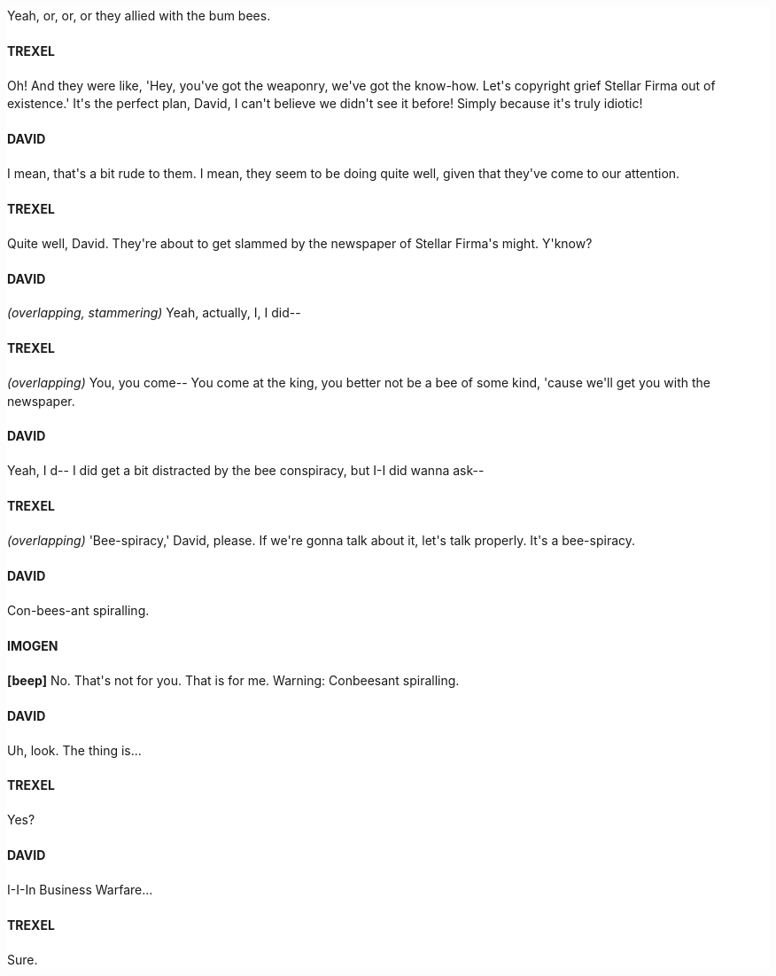 Yeah, or, or, or they allied with the bum bees.

#### TREXEL

Oh! And they were like, 'Hey, you've got the weaponry, we've got the know-how. Let's copyright grief Stellar Firma out of existence.' It's the perfect plan, David, I can't believe we didn't see it before! Simply because it's truly idiotic!

#### DAVID

I mean, that's a bit rude to them. I mean, they seem to be doing quite well, given that they've come to our attention.

#### TREXEL

Quite well, David. They're about to get slammed by the newspaper of Stellar Firma's might. Y'know?

#### DAVID

*(overlapping, stammering)* Yeah, actually, I, I did--

#### TREXEL

*(overlapping)* You, you come-- You come at the king, you better not be a bee of some kind, 'cause we'll get you with the newspaper.

#### DAVID

Yeah, I d-- I did get a bit distracted by the bee conspiracy, but I-I did wanna ask--

#### TREXEL

*(overlapping)* 'Bee-spiracy,' David, please. If we're gonna talk about it, let's talk properly. It's a bee-spiracy.

#### DAVID

Con-bees-ant spiralling.

#### IMOGEN

__[beep]__ No. That's not for you. That is for me. Warning: Conbeesant spiralling.

#### DAVID

Uh, look. The thing is...

#### TREXEL

Yes?

#### DAVID

I-I-In Business Warfare...

#### TREXEL

Sure.
